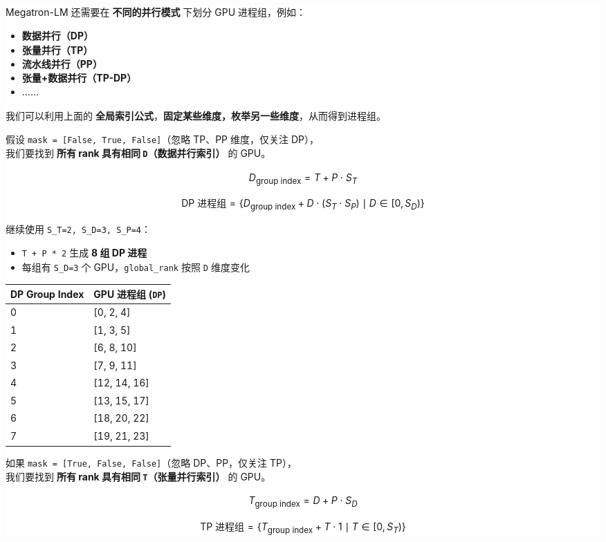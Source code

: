 
Megatron-LM 还需要在 **不同的并行模式** 下划分 GPU 进程组，例如：

- **数据并行（DP）**
- **张量并行（TP）**
- **流水线并行（PP）**
- **张量+数据并行（TP-DP）**
- ……


我们可以利用上面的 **全局索引公式**，**固定某些维度，枚举另一些维度**，从而得到进程组。


假设 `mask = [False, True, False]`（忽略 TP、PP 维度，仅关注 DP），  
我们要找到 **所有 rank 具有相同 `D`（数据并行索引）** 的 GPU。


$$
D_{\text{group index}} = T + P \cdot S_T
$$

$$
\text{DP 进程组} = \{ D_{\text{group index}} + D \cdot (S_T \cdot S_P) \mid D \in [0, S_D) \}
$$


继续使用 `S_T=2, S_D=3, S_P=4`：

- `T + P * 2` 生成 **8 组 DP 进程**
- 每组有 `S_D=3` 个 GPU，`global_rank` 按照 `D` 维度变化

| DP Group Index | GPU 进程组 (`DP`) |
|------------------|-------------------------|
| 0  | [0, 2, 4]  |
| 1  | [1, 3, 5]  |
| 2  | [6, 8, 10] |
| 3  | [7, 9, 11] |
| 4  | [12, 14, 16] |
| 5  | [13, 15, 17] |
| 6  | [18, 20, 22] |
| 7  | [19, 21, 23] |


如果 `mask = [True, False, False]`（忽略 DP、PP，仅关注 TP），  
我们要找到 **所有 rank 具有相同 `T`（张量并行索引）** 的 GPU。

$$
T_{\text{group index}} = D + P \cdot S_D
$$

$$
\text{TP 进程组} = \{ T_{\text{group index}} + T \cdot 1 \mid T \in [0, S_T) \}
$$
